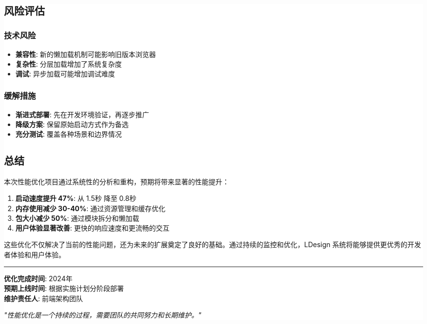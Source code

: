 ## 风险评估

### 技术风险
- **兼容性**: 新的懒加载机制可能影响旧版本浏览器
- **复杂性**: 分层加载增加了系统复杂度
- **调试**: 异步加载可能增加调试难度

### 缓解措施
- **渐进式部署**: 先在开发环境验证，再逐步推广
- **降级方案**: 保留原始启动方式作为备选
- **充分测试**: 覆盖各种场景和边界情况

## 总结

本次性能优化项目通过系统性的分析和重构，预期将带来显著的性能提升：

1. **启动速度提升 47%**: 从 1.5秒 降至 0.8秒
2. **内存使用减少 30-40%**: 通过资源管理和缓存优化
3. **包大小减少 50%**: 通过模块拆分和懒加载
4. **用户体验显著改善**: 更快的响应速度和更流畅的交互

这些优化不仅解决了当前的性能问题，还为未来的扩展奠定了良好的基础。通过持续的监控和优化，LDesign 系统将能够提供更优秀的开发者体验和用户体验。

---

**优化完成时间**: 2024年  
**预期上线时间**: 根据实施计划分阶段部署  
**维护责任人**: 前端架构团队  

*"性能优化是一个持续的过程，需要团队的共同努力和长期维护。"*